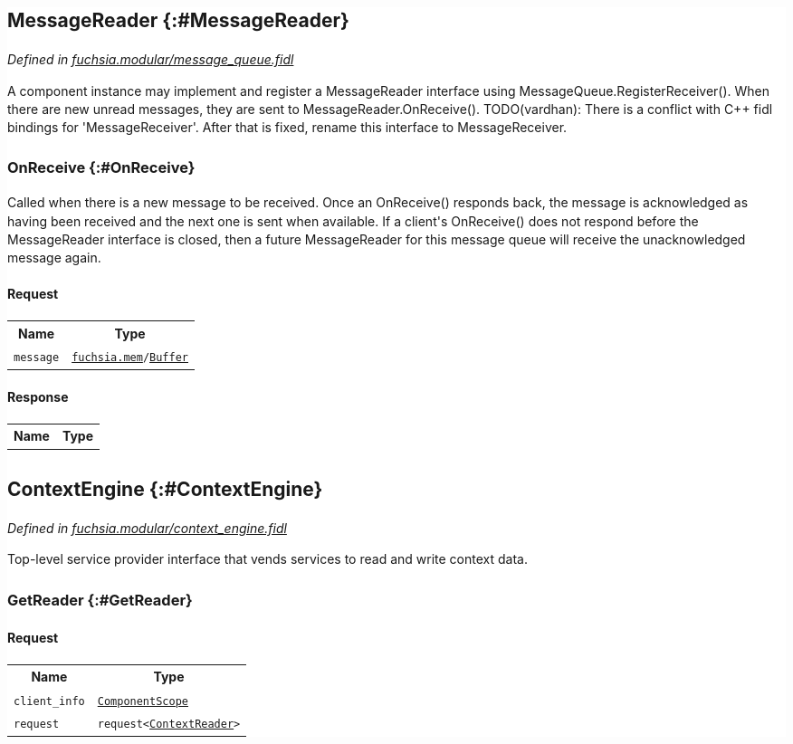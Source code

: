 

## MessageReader {:#MessageReader}
*Defined in [fuchsia.modular/message_queue.fidl](https://fuchsia.googlesource.com/fuchsia/+/master/sdk/fidl/fuchsia.modular/component/message_queue.fidl#57)*

 A component instance may implement and register a MessageReader interface
 using MessageQueue.RegisterReceiver(). When there are new unread messages,
 they are sent to MessageReader.OnReceive(). TODO(vardhan): There is a
 conflict with C++ fidl bindings for 'MessageReceiver'. After that is fixed,
 rename this interface to MessageReceiver.

### OnReceive {:#OnReceive}

 Called when there is a new message to be received. Once an OnReceive()
 responds back, the message is acknowledged as having been received and the
 next one is sent when available. If a client's OnReceive() does not respond
 before the MessageReader interface is closed, then a future MessageReader
 for this message queue will receive the unacknowledged message again.

#### Request
<table>
    <tr><th>Name</th><th>Type</th></tr>
    <tr>
            <td><code>message</code></td>
            <td>
                <code><a class='link' href='../fuchsia.mem/index.html'>fuchsia.mem</a>/<a class='link' href='../fuchsia.mem/index.html#Buffer'>Buffer</a></code>
            </td>
        </tr></table>


#### Response
<table>
    <tr><th>Name</th><th>Type</th></tr>
    </table>

## ContextEngine {:#ContextEngine}
*Defined in [fuchsia.modular/context_engine.fidl](https://fuchsia.googlesource.com/fuchsia/+/master/sdk/fidl/fuchsia.modular/context/context_engine.fidl#10)*

 Top-level service provider interface that vends services to read and write
 context data.

### GetReader {:#GetReader}


#### Request
<table>
    <tr><th>Name</th><th>Type</th></tr>
    <tr>
            <td><code>client_info</code></td>
            <td>
                <code><a class='link' href='../fuchsia.modular/index.html#ComponentScope'>ComponentScope</a></code>
            </td>
        </tr><tr>
            <td><code>request</code></td>
            <td>
                <code>request&lt;<a class='link' href='../fuchsia.modular/index.html#ContextReader'>ContextReader</a>&gt;</code>
            </td>
        </tr></table>
